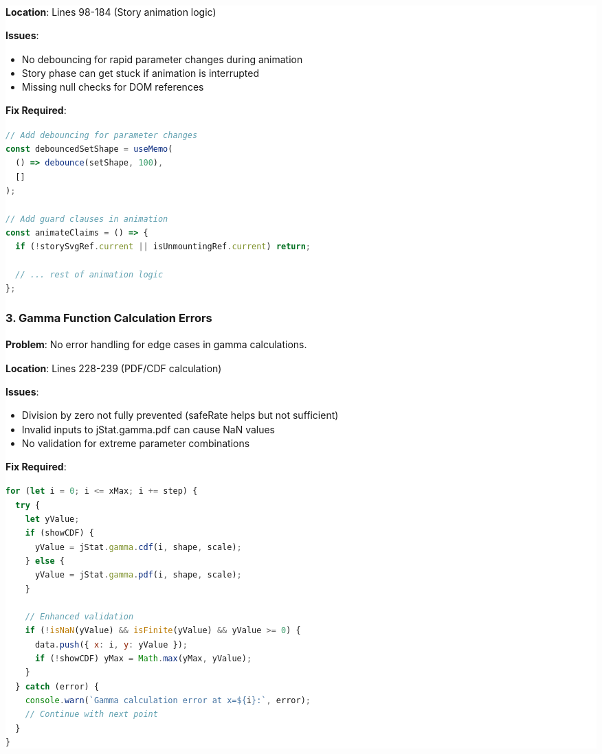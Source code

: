 **Location**: Lines 98-184 (Story animation logic)

**Issues**:
- No debouncing for rapid parameter changes during animation
- Story phase can get stuck if animation is interrupted
- Missing null checks for DOM references

**Fix Required**:
```javascript
// Add debouncing for parameter changes
const debouncedSetShape = useMemo(
  () => debounce(setShape, 100),
  []
);

// Add guard clauses in animation
const animateClaims = () => {
  if (!storySvgRef.current || isUnmountingRef.current) return;
  
  // ... rest of animation logic
};
```

### 3. Gamma Function Calculation Errors

**Problem**: No error handling for edge cases in gamma calculations.

**Location**: Lines 228-239 (PDF/CDF calculation)

**Issues**:
- Division by zero not fully prevented (safeRate helps but not sufficient)
- Invalid inputs to jStat.gamma.pdf can cause NaN values
- No validation for extreme parameter combinations

**Fix Required**:
```javascript
for (let i = 0; i <= xMax; i += step) {
  try {
    let yValue;
    if (showCDF) {
      yValue = jStat.gamma.cdf(i, shape, scale);
    } else {
      yValue = jStat.gamma.pdf(i, shape, scale);
    }
    
    // Enhanced validation
    if (!isNaN(yValue) && isFinite(yValue) && yValue >= 0) {
      data.push({ x: i, y: yValue });
      if (!showCDF) yMax = Math.max(yMax, yValue);
    }
  } catch (error) {
    console.warn(`Gamma calculation error at x=${i}:`, error);
    // Continue with next point
  }
}
```
